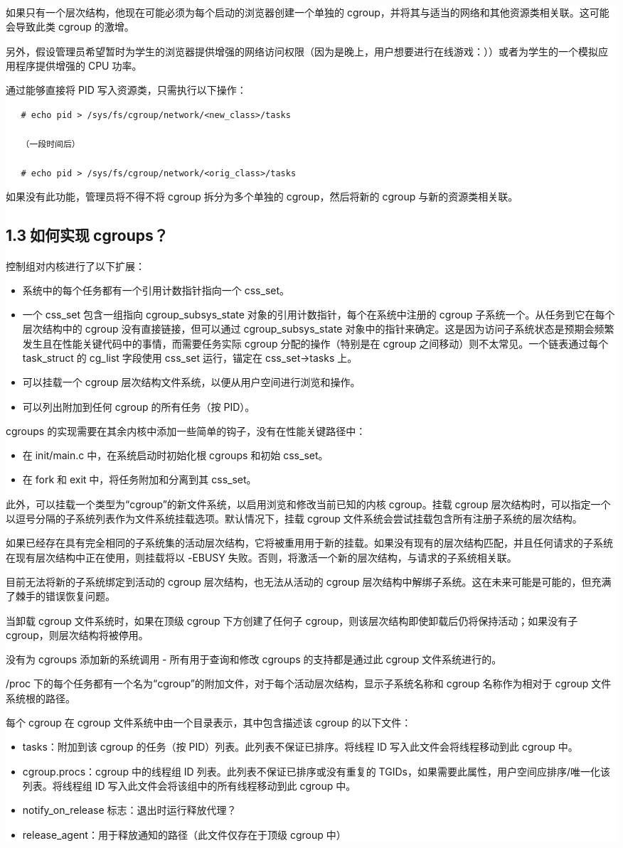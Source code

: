 如果只有一个层次结构，他现在可能必须为每个启动的浏览器创建一个单独的 cgroup，并将其与适当的网络和其他资源类相关联。这可能会导致此类 cgroup 的激增。

另外，假设管理员希望暂时为学生的浏览器提供增强的网络访问权限（因为是晚上，用户想要进行在线游戏：））或者为学生的一个模拟应用程序提供增强的 CPU 功率。

通过能够直接将 PID 写入资源类，只需执行以下操作：

       # echo pid > /sys/fs/cgroup/network/<new_class>/tasks

       （一段时间后）

       # echo pid > /sys/fs/cgroup/network/<orig_class>/tasks

如果没有此功能，管理员将不得不将 cgroup 拆分为多个单独的 cgroup，然后将新的 cgroup 与新的资源类相关联。

## 1.3 如何实现 cgroups？ 

控制组对内核进行了以下扩展：

 - 系统中的每个任务都有一个引用计数指针指向一个 css_set。

 - 一个 css_set 包含一组指向 cgroup_subsys_state 对象的引用计数指针，每个在系统中注册的 cgroup 子系统一个。从任务到它在每个层次结构中的 cgroup 没有直接链接，但可以通过 cgroup_subsys_state 对象中的指针来确定。这是因为访问子系统状态是预期会频繁发生且在性能关键代码中的事情，而需要任务实际 cgroup 分配的操作（特别是在 cgroup 之间移动）则不太常见。一个链表通过每个 task_struct 的 cg_list 字段使用 css_set 运行，锚定在 css_set->tasks 上。

 - 可以挂载一个 cgroup 层次结构文件系统，以便从用户空间进行浏览和操作。

 - 可以列出附加到任何 cgroup 的所有任务（按 PID）。

cgroups 的实现需要在其余内核中添加一些简单的钩子，没有在性能关键路径中：

 - 在 init/main.c 中，在系统启动时初始化根 cgroups 和初始 css_set。

 - 在 fork 和 exit 中，将任务附加和分离到其 css_set。

此外，可以挂载一个类型为“cgroup”的新文件系统，以启用浏览和修改当前已知的内核 cgroup。挂载 cgroup 层次结构时，可以指定一个以逗号分隔的子系统列表作为文件系统挂载选项。默认情况下，挂载 cgroup 文件系统会尝试挂载包含所有注册子系统的层次结构。

如果已经存在具有完全相同的子系统集的活动层次结构，它将被重用用于新的挂载。如果没有现有的层次结构匹配，并且任何请求的子系统在现有层次结构中正在使用，则挂载将以 -EBUSY 失败。否则，将激活一个新的层次结构，与请求的子系统相关联。

目前无法将新的子系统绑定到活动的 cgroup 层次结构，也无法从活动的 cgroup 层次结构中解绑子系统。这在未来可能是可能的，但充满了棘手的错误恢复问题。

当卸载 cgroup 文件系统时，如果在顶级 cgroup 下方创建了任何子 cgroup，则该层次结构即使卸载后仍将保持活动；如果没有子 cgroup，则层次结构将被停用。

没有为 cgroups 添加新的系统调用 - 所有用于查询和修改 cgroups 的支持都是通过此 cgroup 文件系统进行的。

/proc 下的每个任务都有一个名为“cgroup”的附加文件，对于每个活动层次结构，显示子系统名称和 cgroup 名称作为相对于 cgroup 文件系统根的路径。

每个 cgroup 在 cgroup 文件系统中由一个目录表示，其中包含描述该 cgroup 的以下文件：

 - tasks：附加到该 cgroup 的任务（按 PID）列表。此列表不保证已排序。将线程 ID 写入此文件会将线程移动到此 cgroup 中。

 - cgroup.procs：cgroup 中的线程组 ID 列表。此列表不保证已排序或没有重复的 TGIDs，如果需要此属性，用户空间应排序/唯一化该列表。将线程组 ID 写入此文件会将该组中的所有线程移动到此 cgroup 中。

 - notify_on_release 标志：退出时运行释放代理？

 - release_agent：用于释放通知的路径（此文件仅存在于顶级 cgroup 中）
